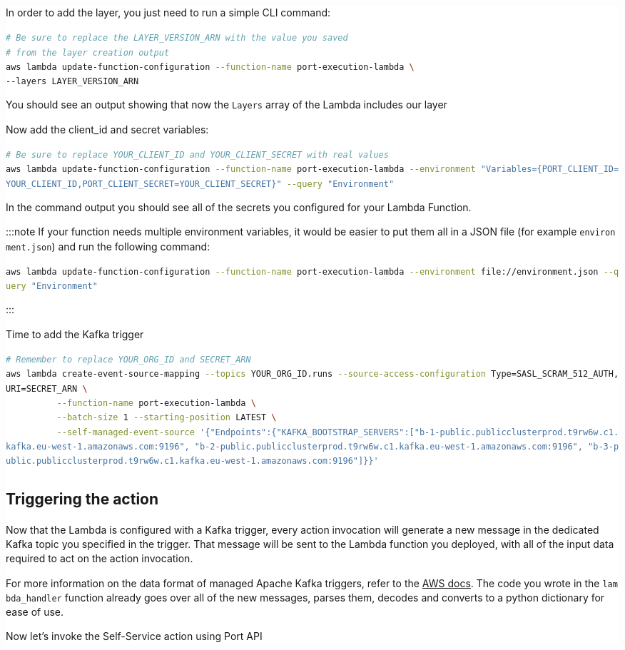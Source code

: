 In order to add the layer, you just need to run a simple CLI command:

```bash showLineNumbers
# Be sure to replace the LAYER_VERSION_ARN with the value you saved
# from the layer creation output
aws lambda update-function-configuration --function-name port-execution-lambda \
--layers LAYER_VERSION_ARN
```

You should see an output showing that now the `Layers` array of the Lambda includes our layer

Now add the client_id and secret variables:

```bash showLineNumbers
# Be sure to replace YOUR_CLIENT_ID and YOUR_CLIENT_SECRET with real values
aws lambda update-function-configuration --function-name port-execution-lambda --environment "Variables={PORT_CLIENT_ID=YOUR_CLIENT_ID,PORT_CLIENT_SECRET=YOUR_CLIENT_SECRET}" --query "Environment"
```

In the command output you should see all of the secrets you configured for your Lambda Function.

:::note
If your function needs multiple environment variables, it would be easier to put them all in a JSON file (for example `environment.json`) and run the following command:

```bash showLineNumbers
aws lambda update-function-configuration --function-name port-execution-lambda --environment file://environment.json --query "Environment"
```

:::

Time to add the Kafka trigger

```bash showLineNumbers
# Remember to replace YOUR_ORG_ID and SECRET_ARN
aws lambda create-event-source-mapping --topics YOUR_ORG_ID.runs --source-access-configuration Type=SASL_SCRAM_512_AUTH,URI=SECRET_ARN \
          --function-name port-execution-lambda \
          --batch-size 1 --starting-position LATEST \
          --self-managed-event-source '{"Endpoints":{"KAFKA_BOOTSTRAP_SERVERS":["b-1-public.publicclusterprod.t9rw6w.c1.kafka.eu-west-1.amazonaws.com:9196", "b-2-public.publicclusterprod.t9rw6w.c1.kafka.eu-west-1.amazonaws.com:9196", "b-3-public.publicclusterprod.t9rw6w.c1.kafka.eu-west-1.amazonaws.com:9196"]}}'
```

## Triggering the action

Now that the Lambda is configured with a Kafka trigger, every action invocation will generate a new message in the dedicated Kafka topic you specified in the trigger. That message will be sent to the Lambda function you deployed, with all of the input data required to act on the action invocation.

For more information on the data format of managed Apache Kafka triggers, refer to the [AWS docs](https://docs.aws.amazon.com/lambda/latest/dg/with-kafka.html). The code you wrote in the `lambda_handler` function already goes over all of the new messages, parses them, decodes and converts to a python dictionary for ease of use.

Now let’s invoke the Self-Service action using Port API
